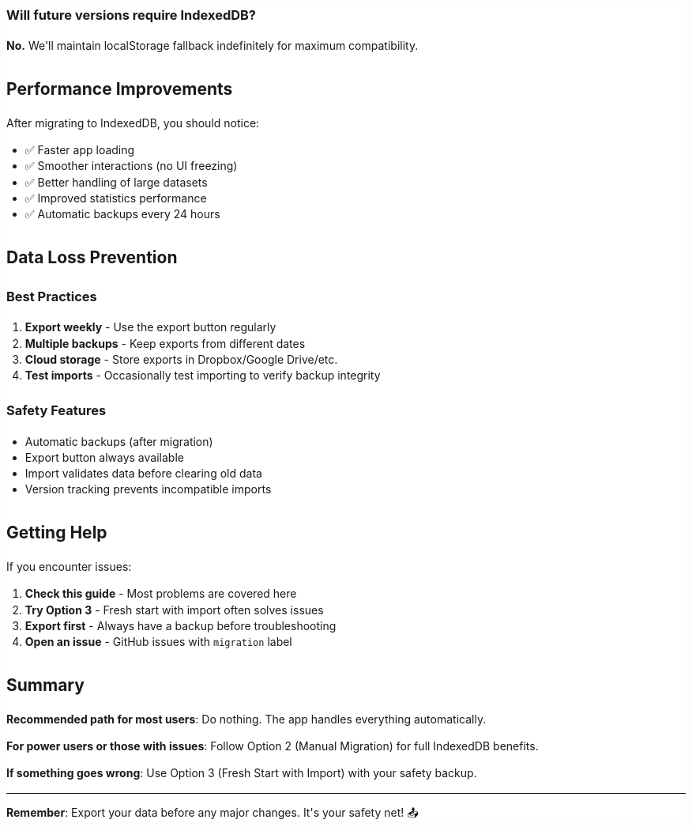 ### Will future versions require IndexedDB?

**No.** We'll maintain localStorage fallback indefinitely for maximum compatibility.

## Performance Improvements

After migrating to IndexedDB, you should notice:

- ✅ Faster app loading
- ✅ Smoother interactions (no UI freezing)
- ✅ Better handling of large datasets
- ✅ Improved statistics performance
- ✅ Automatic backups every 24 hours

## Data Loss Prevention

### Best Practices

1. **Export weekly** - Use the export button regularly
2. **Multiple backups** - Keep exports from different dates
3. **Cloud storage** - Store exports in Dropbox/Google Drive/etc.
4. **Test imports** - Occasionally test importing to verify backup integrity

### Safety Features

- Automatic backups (after migration)
- Export button always available
- Import validates data before clearing old data
- Version tracking prevents incompatible imports

## Getting Help

If you encounter issues:

1. **Check this guide** - Most problems are covered here
2. **Try Option 3** - Fresh start with import often solves issues
3. **Export first** - Always have a backup before troubleshooting
4. **Open an issue** - GitHub issues with `migration` label

## Summary

**Recommended path for most users**: Do nothing. The app handles everything automatically.

**For power users or those with issues**: Follow Option 2 (Manual Migration) for full IndexedDB benefits.

**If something goes wrong**: Use Option 3 (Fresh Start with Import) with your safety backup.

---

**Remember**: Export your data before any major changes. It's your safety net! 📤
